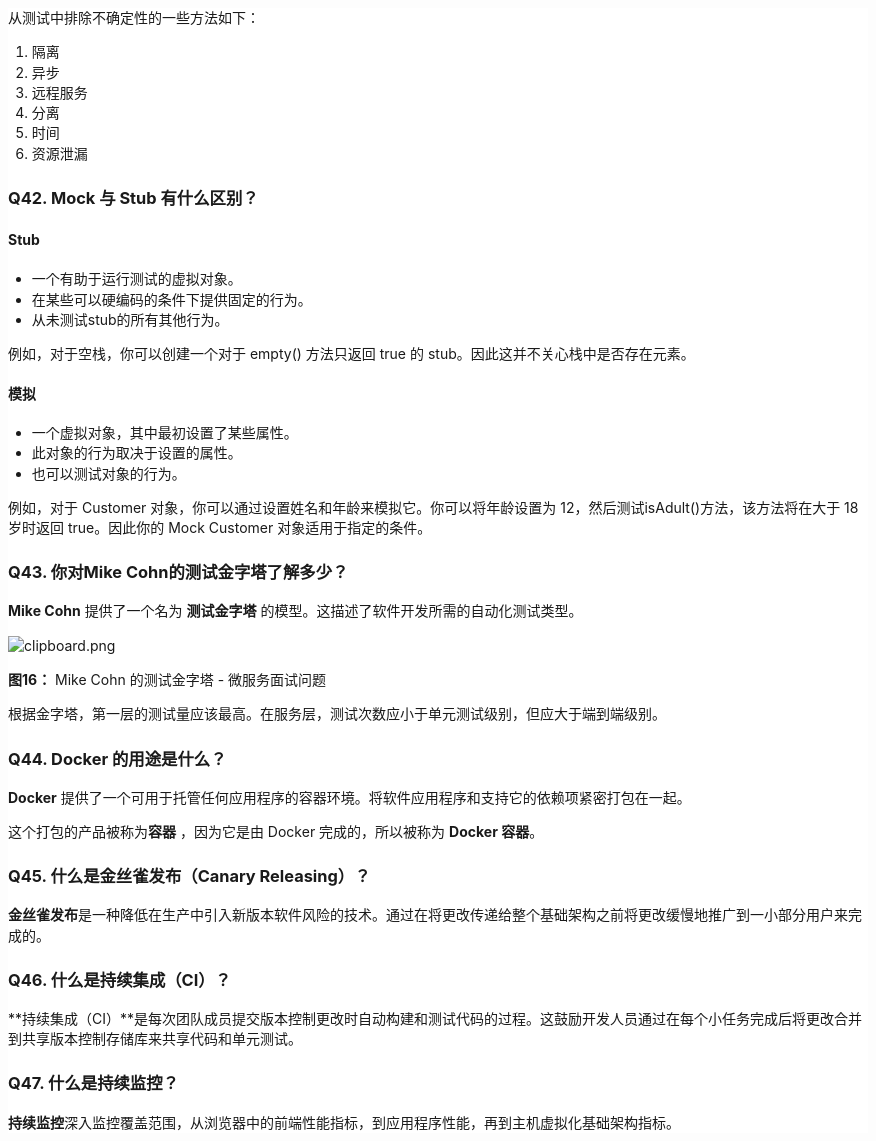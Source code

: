 从测试中排除不确定性的一些方法如下：

1. 隔离
1. 异步
1. 远程服务
1. 分离
1. 时间
1. 资源泄漏

### Q42. Mock 与 Stub 有什么区别？

#### **Stub**

- 一个有助于运行测试的虚拟对象。
- 在某些可以硬编码的条件下提供固定的行为。
- 从未测试stub的所有其他行为。

例如，对于空栈，你可以创建一个对于 empty() 方法只返回 true 的 stub。因此这并不关心栈中是否存在元素。

#### 模拟

- 一个虚拟对象，其中最初设置了某些属性。
- 此对象的行为取决于设置的属性。
- 也可以测试对象的行为。

例如，对于 Customer 对象，你可以通过设置姓名和年龄来模拟它。你可以将年龄设置为 12，然后测试isAdult()方法，该方法将在大于 18 岁时返回 true。因此你的 Mock Customer 对象适用于指定的条件。

### Q43. 你对Mike Cohn的测试金字塔了解多少？

**Mike Cohn** 提供了一个名为 **测试金字塔** 的模型。这描述了软件开发所需的自动化测试类型。

![clipboard.png](https://tsyokoko-typora-images.oss-cn-shanghai.aliyuncs.com/img/bVbwteT.png)

**图16：** Mike Cohn 的测试金字塔 - 微服务面试问题

根据金字塔，第一层的测试量应该最高。在服务层，测试次数应小于单元测试级别，但应大于端到端级别。

### **Q44. Docker 的用途是什么？**

**Docker** 提供了一个可用于托管任何应用程序的容器环境。将软件应用程序和支持它的依赖项紧密打包在一起。

这个打包的产品被称为**容器** ，因为它是由 Docker 完成的，所以被称为 **Docker 容器**。

### Q45. 什么是金丝雀发布（Canary Releasing）？

**金丝雀发布**是一种降低在生产中引入新版本软件风险的技术。通过在将更改传递给整个基础架构之前将更改缓慢地推广到一小部分用户来完成的。

### **Q46. 什么是持续集成（CI）？**

**持续集成（CI）**是每次团队成员提交版本控制更改时自动构建和测试代码的过程。这鼓励开发人员通过在每个小任务完成后将更改合并到共享版本控制存储库来共享代码和单元测试。

### **Q47. 什么是持续监控？**

**持续监控**深入监控覆盖范围，从浏览器中的前端性能指标，到应用程序性能，再到主机虚拟化基础架构指标。
